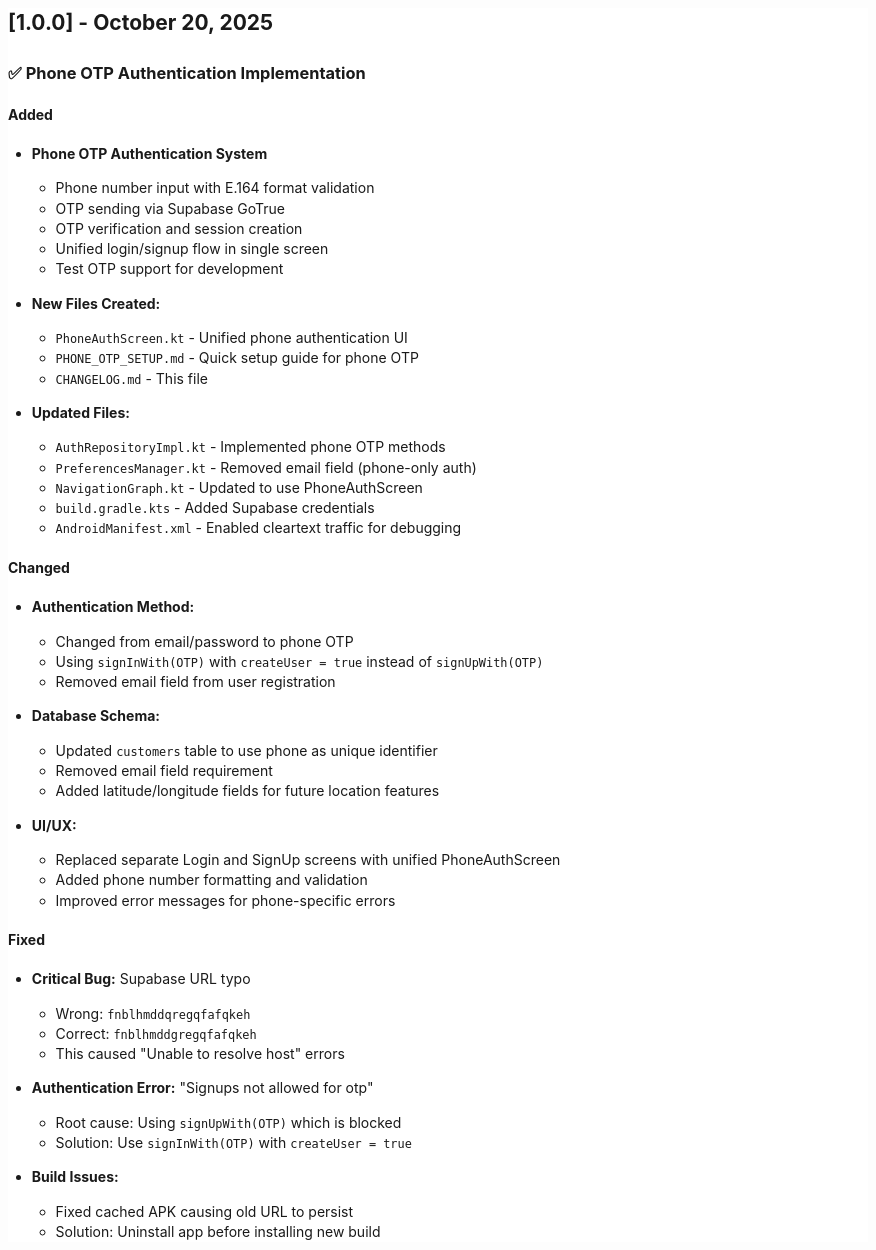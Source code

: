 ## [1.0.0] - October 20, 2025

### ✅ Phone OTP Authentication Implementation

#### Added
- **Phone OTP Authentication System**
  - Phone number input with E.164 format validation
  - OTP sending via Supabase GoTrue
  - OTP verification and session creation
  - Unified login/signup flow in single screen
  - Test OTP support for development

- **New Files Created:**
  - `PhoneAuthScreen.kt` - Unified phone authentication UI
  - `PHONE_OTP_SETUP.md` - Quick setup guide for phone OTP
  - `CHANGELOG.md` - This file

- **Updated Files:**
  - `AuthRepositoryImpl.kt` - Implemented phone OTP methods
  - `PreferencesManager.kt` - Removed email field (phone-only auth)
  - `NavigationGraph.kt` - Updated to use PhoneAuthScreen
  - `build.gradle.kts` - Added Supabase credentials
  - `AndroidManifest.xml` - Enabled cleartext traffic for debugging

#### Changed
- **Authentication Method:**
  - Changed from email/password to phone OTP
  - Using `signInWith(OTP)` with `createUser = true` instead of `signUpWith(OTP)`
  - Removed email field from user registration

- **Database Schema:**
  - Updated `customers` table to use phone as unique identifier
  - Removed email field requirement
  - Added latitude/longitude fields for future location features

- **UI/UX:**
  - Replaced separate Login and SignUp screens with unified PhoneAuthScreen
  - Added phone number formatting and validation
  - Improved error messages for phone-specific errors

#### Fixed
- **Critical Bug:** Supabase URL typo
  - Wrong: `fnblhmddqregqfafqkeh`
  - Correct: `fnblhmddgregqfafqkeh`
  - This caused "Unable to resolve host" errors

- **Authentication Error:** "Signups not allowed for otp"
  - Root cause: Using `signUpWith(OTP)` which is blocked
  - Solution: Use `signInWith(OTP)` with `createUser = true`

- **Build Issues:**
  - Fixed cached APK causing old URL to persist
  - Solution: Uninstall app before installing new build
